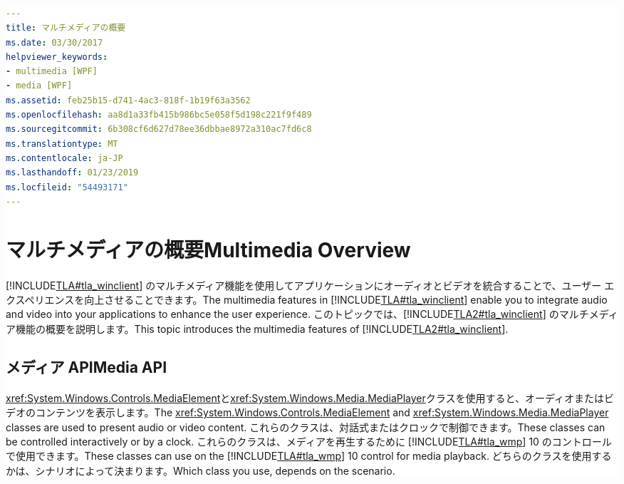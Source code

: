 ```yaml
---
title: マルチメディアの概要
ms.date: 03/30/2017
helpviewer_keywords:
- multimedia [WPF]
- media [WPF]
ms.assetid: feb25b15-d741-4ac3-818f-1b19f63a3562
ms.openlocfilehash: aa8d1a33fb415b986bc5e058f5d198c221f9f489
ms.sourcegitcommit: 6b308cf6d627d78ee36dbbae8972a310ac7fd6c8
ms.translationtype: MT
ms.contentlocale: ja-JP
ms.lasthandoff: 01/23/2019
ms.locfileid: "54493171"
---
```

# <a name="multimedia-overview"></a><span data-ttu-id="82e63-102">マルチメディアの概要</span><span class="sxs-lookup"><span data-stu-id="82e63-102">Multimedia Overview</span></span>
<span data-ttu-id="82e63-103">[!INCLUDE[TLA#tla_winclient](../../../../includes/tlasharptla-winclient-md.md)] のマルチメディア機能を使用してアプリケーションにオーディオとビデオを統合することで、ユーザー エクスペリエンスを向上させることできます。</span><span class="sxs-lookup"><span data-stu-id="82e63-103">The multimedia features in [!INCLUDE[TLA#tla_winclient](../../../../includes/tlasharptla-winclient-md.md)] enable you to integrate audio and video into your applications to enhance the user experience.</span></span> <span data-ttu-id="82e63-104">このトピックでは、[!INCLUDE[TLA2#tla_winclient](../../../../includes/tla2sharptla-winclient-md.md)] のマルチメディア機能の概要を説明します。</span><span class="sxs-lookup"><span data-stu-id="82e63-104">This topic introduces the multimedia features of [!INCLUDE[TLA2#tla_winclient](../../../../includes/tla2sharptla-winclient-md.md)].</span></span>  
  
 
  
<a name="mediaapi"></a>   
## <a name="media-api"></a><span data-ttu-id="82e63-105">メディア API</span><span class="sxs-lookup"><span data-stu-id="82e63-105">Media API</span></span>  
 <span data-ttu-id="82e63-106"><xref:System.Windows.Controls.MediaElement>と<xref:System.Windows.Media.MediaPlayer>クラスを使用すると、オーディオまたはビデオのコンテンツを表示します。</span><span class="sxs-lookup"><span data-stu-id="82e63-106">The <xref:System.Windows.Controls.MediaElement> and <xref:System.Windows.Media.MediaPlayer> classes are used to present audio or video content.</span></span> <span data-ttu-id="82e63-107">これらのクラスは、対話式またはクロックで制御できます。</span><span class="sxs-lookup"><span data-stu-id="82e63-107">These classes can be controlled interactively or by a clock.</span></span> <span data-ttu-id="82e63-108">これらのクラスは、メディアを再生するために [!INCLUDE[TLA#tla_wmp](../../../../includes/tlasharptla-wmp-md.md)] 10 のコントロールで使用できます。</span><span class="sxs-lookup"><span data-stu-id="82e63-108">These classes can use on the [!INCLUDE[TLA#tla_wmp](../../../../includes/tlasharptla-wmp-md.md)] 10 control for media playback.</span></span> <span data-ttu-id="82e63-109">どちらのクラスを使用するかは、シナリオによって決まります。</span><span class="sxs-lookup"><span data-stu-id="82e63-109">Which class you use, depends on the scenario.</span></span>  
  